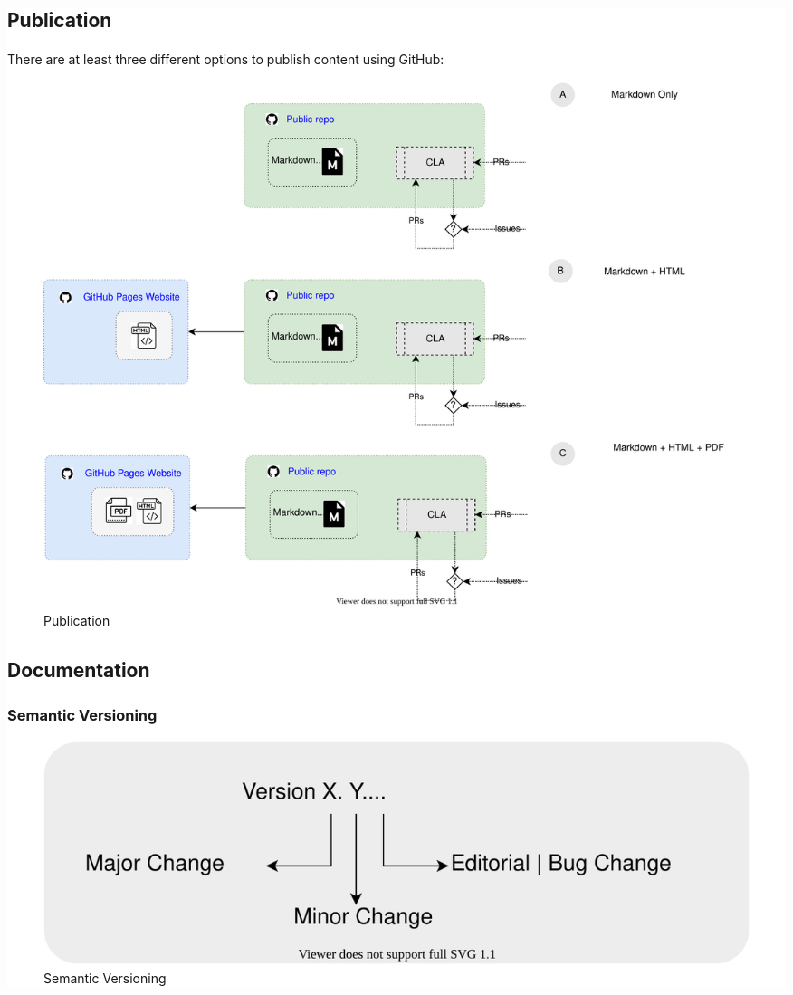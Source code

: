 ## Publication
There are at least three different options to publish content using GitHub:
<figure>
	<img src="images/publication-2.svg" alt="Publication">
	<figcaption>Publication</figcaption>
</figure>

## Documentation
### Semantic Versioning

<figure>
	<img src="images/semantic-versioning.svg" alt="Semantic Versioning">
	<figcaption>Semantic Versioning</figcaption>
</figure>
